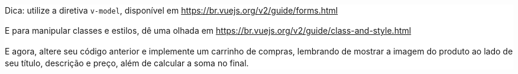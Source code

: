 

Dica: utilize a diretiva `v-model`, disponível em https://br.vuejs.org/v2/guide/forms.html

E para manipular classes e estilos, dê uma olhada em https://br.vuejs.org/v2/guide/class-and-style.html





E agora, altere seu código anterior e implemente um carrinho de compras, lembrando de mostrar a imagem do produto ao lado de seu título, descrição e preço, além de calcular a soma no final.
